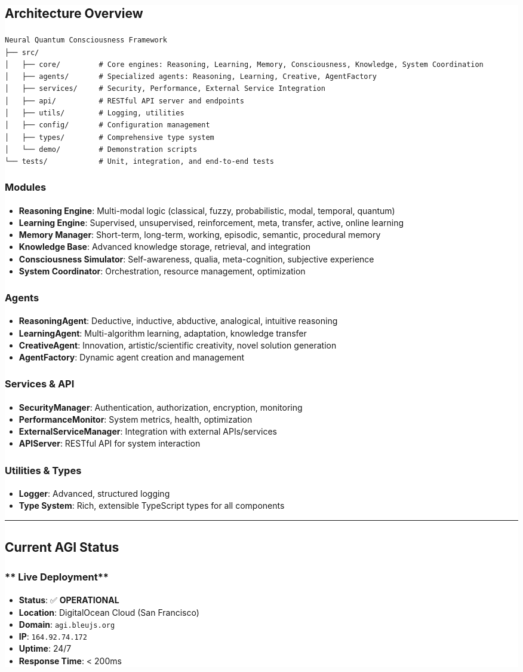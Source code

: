 
## Architecture Overview

```
Neural Quantum Consciousness Framework
├── src/
│   ├── core/         # Core engines: Reasoning, Learning, Memory, Consciousness, Knowledge, System Coordination
│   ├── agents/       # Specialized agents: Reasoning, Learning, Creative, AgentFactory
│   ├── services/     # Security, Performance, External Service Integration
│   ├── api/          # RESTful API server and endpoints
│   ├── utils/        # Logging, utilities
│   ├── config/       # Configuration management
│   ├── types/        # Comprehensive type system
│   └── demo/         # Demonstration scripts
└── tests/            # Unit, integration, and end-to-end tests
```

### Modules
- **Reasoning Engine**: Multi-modal logic (classical, fuzzy, probabilistic, modal, temporal, quantum)
- **Learning Engine**: Supervised, unsupervised, reinforcement, meta, transfer, active, online learning
- **Memory Manager**: Short-term, long-term, working, episodic, semantic, procedural memory
- **Knowledge Base**: Advanced knowledge storage, retrieval, and integration
- **Consciousness Simulator**: Self-awareness, qualia, meta-cognition, subjective experience
- **System Coordinator**: Orchestration, resource management, optimization

### Agents
- **ReasoningAgent**: Deductive, inductive, abductive, analogical, intuitive reasoning
- **LearningAgent**: Multi-algorithm learning, adaptation, knowledge transfer
- **CreativeAgent**: Innovation, artistic/scientific creativity, novel solution generation
- **AgentFactory**: Dynamic agent creation and management

### Services & API
- **SecurityManager**: Authentication, authorization, encryption, monitoring
- **PerformanceMonitor**: System metrics, health, optimization
- **ExternalServiceManager**: Integration with external APIs/services
- **APIServer**: RESTful API for system interaction

### Utilities & Types
- **Logger**: Advanced, structured logging
- **Type System**: Rich, extensible TypeScript types for all components

---

##  **Current AGI Status**

### ** Live Deployment**
- **Status**: ✅ **OPERATIONAL**
- **Location**: DigitalOcean Cloud (San Francisco)
- **Domain**: `agi.bleujs.org`
- **IP**: `164.92.74.172`
- **Uptime**: 24/7
- **Response Time**: < 200ms
